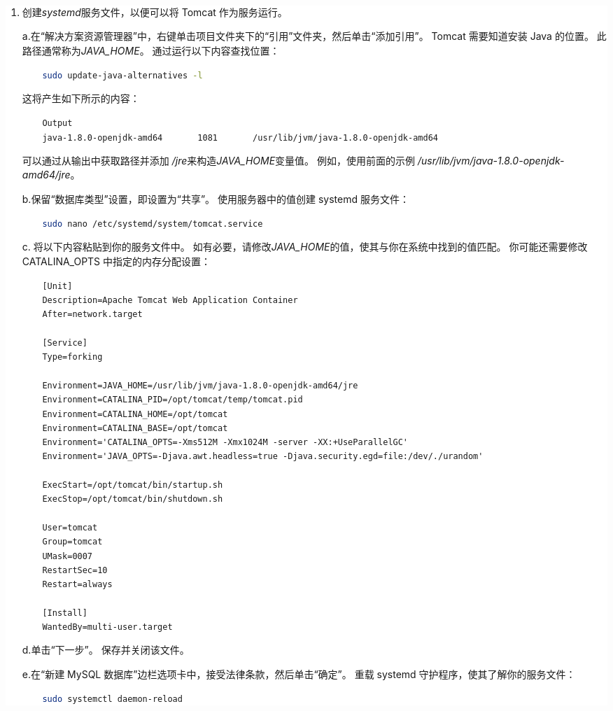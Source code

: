 1. 创建*systemd*服务文件，以便可以将 Tomcat 作为服务运行。

   a.在“解决方案资源管理器”中，右键单击项目文件夹下的“引用”文件夹，然后单击“添加引用”。 Tomcat 需要知道安装 Java 的位置。 此路径通常称为*JAVA_HOME*。 通过运行以下内容查找位置：

    ```bash  
        sudo update-java-alternatives -l
    ```

    这将产生如下所示的内容：

    ```Text  
        Output
        java-1.8.0-openjdk-amd64       1081       /usr/lib/jvm/java-1.8.0-openjdk-amd64
    ```

    可以通过从输出中获取路径并添加 */jre*来构造*JAVA_HOME*变量值。 例如，使用前面的示例 */usr/lib/jvm/java-1.8.0-openjdk-amd64/jre*。

    b.保留“数据库类型”设置，即设置为“共享”。 使用服务器中的值创建 systemd 服务文件：

    ```bash  
        sudo nano /etc/systemd/system/tomcat.service
    ```

    c. 将以下内容粘贴到你的服务文件中。 如有必要，请修改*JAVA_HOME*的值，使其与你在系统中找到的值匹配。 你可能还需要修改 CATALINA_OPTS 中指定的内存分配设置：

    ```Text  
        [Unit]
        Description=Apache Tomcat Web Application Container
        After=network.target
        
        [Service]
        Type=forking
        
        Environment=JAVA_HOME=/usr/lib/jvm/java-1.8.0-openjdk-amd64/jre
        Environment=CATALINA_PID=/opt/tomcat/temp/tomcat.pid
        Environment=CATALINA_HOME=/opt/tomcat
        Environment=CATALINA_BASE=/opt/tomcat
        Environment='CATALINA_OPTS=-Xms512M -Xmx1024M -server -XX:+UseParallelGC'
        Environment='JAVA_OPTS=-Djava.awt.headless=true -Djava.security.egd=file:/dev/./urandom'
        
        ExecStart=/opt/tomcat/bin/startup.sh
        ExecStop=/opt/tomcat/bin/shutdown.sh
    
        User=tomcat
        Group=tomcat
        UMask=0007
        RestartSec=10
        Restart=always
        
        [Install]
        WantedBy=multi-user.target
    ```

    d.单击“下一步”。 保存并关闭该文件。

    e.在“新建 MySQL 数据库”边栏选项卡中，接受法律条款，然后单击“确定”。 重载 systemd 守护程序，使其了解你的服务文件：

    ```bash  
        sudo systemctl daemon-reload
    ```
